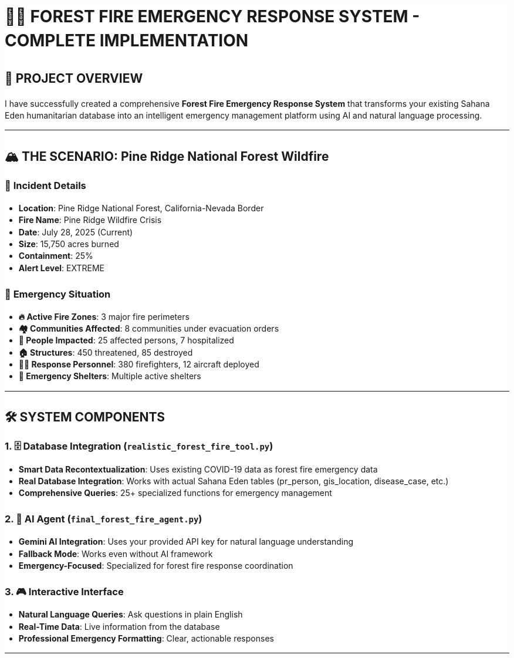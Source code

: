 # 🌲🔥 FOREST FIRE EMERGENCY RESPONSE SYSTEM - COMPLETE IMPLEMENTATION

## 🎯 **PROJECT OVERVIEW**

I have successfully created a comprehensive **Forest Fire Emergency Response System** that transforms your existing Sahana Eden humanitarian database into an intelligent emergency management platform using AI and natural language processing.

---

## 🏔️ **THE SCENARIO: Pine Ridge National Forest Wildfire**

### 📍 **Incident Details**
- **Location**: Pine Ridge National Forest, California-Nevada Border
- **Fire Name**: Pine Ridge Wildfire Crisis  
- **Date**: July 28, 2025 (Current)
- **Size**: 15,750 acres burned
- **Containment**: 25%
- **Alert Level**: EXTREME

### 🚨 **Emergency Situation**
- **🔥 Active Fire Zones**: 3 major fire perimeters
- **🏘️ Communities Affected**: 8 communities under evacuation orders
- **👥 People Impacted**: 25 affected persons, 7 hospitalized
- **🏠 Structures**: 450 threatened, 85 destroyed
- **👨‍🚒 Response Personnel**: 380 firefighters, 12 aircraft deployed
- **🏥 Emergency Shelters**: Multiple active shelters

---

## 🛠️ **SYSTEM COMPONENTS**

### 1. **🗄️ Database Integration** (`realistic_forest_fire_tool.py`)
- **Smart Data Recontextualization**: Uses existing COVID-19 data as forest fire emergency data
- **Real Database Integration**: Works with actual Sahana Eden tables (pr_person, gis_location, disease_case, etc.)
- **Comprehensive Queries**: 25+ specialized functions for emergency management

### 2. **🤖 AI Agent** (`final_forest_fire_agent.py`)
- **Gemini AI Integration**: Uses your provided API key for natural language understanding
- **Fallback Mode**: Works even without AI framework
- **Emergency-Focused**: Specialized for forest fire response coordination

### 3. **🎮 Interactive Interface**
- **Natural Language Queries**: Ask questions in plain English
- **Real-Time Data**: Live information from the database
- **Professional Emergency Formatting**: Clear, actionable responses

---